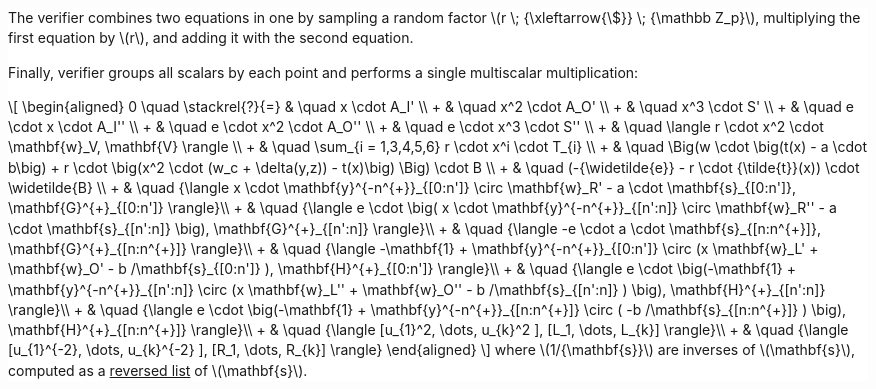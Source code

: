 The verifier combines two equations in one by sampling a random factor \\(r \\; {\xleftarrow{\\$}} \\; {\mathbb Z\_p}\\),
multiplying the first equation by \\(r\\), and adding it with the second equation.

Finally, verifier groups all scalars by each point and performs a single multiscalar multiplication:

\\[
\begin{aligned}
0 \quad \stackrel{?}{=} & \quad x       \cdot A\_I' \\\\
                      + & \quad x^2     \cdot A\_O' \\\\
                      + & \quad x^3     \cdot S' \\\\
                      + & \quad e \cdot x     \cdot A\_I'' \\\\
                      + & \quad e \cdot x^2   \cdot A\_O'' \\\\
                      + & \quad e \cdot x^3   \cdot S'' \\\\
                      + & \quad \langle r \cdot x^2 \cdot \mathbf{w}\_V, \mathbf{V} \rangle \\\\
                      + & \quad \sum\_{i = 1,3,4,5,6} r \cdot x^i \cdot T\_{i} \\\\
                      + & \quad \Big(w \cdot \big(t(x) - a \cdot b\big) + r \cdot \big(x^2 \cdot (w\_c + \delta(y,z)) - t(x)\big) \Big) \cdot B \\\\
                      + & \quad (-{\widetilde{e}} - r \cdot {\tilde{t}}(x)) \cdot \widetilde{B} \\\\
                      + & \quad {\langle x \cdot \mathbf{y}^{-n^{+}}\_{[0:n']} \circ \mathbf{w}\_R' - a \cdot \mathbf{s}\_{[0:n']}, \mathbf{G}^{+}\_{[0:n']} \rangle}\\\\
                      + & \quad {\langle e \cdot \big( x \cdot \mathbf{y}^{-n^{+}}\_{[n':n]} \circ \mathbf{w}\_R'' - a \cdot \mathbf{s}\_{[n':n]} \big), \mathbf{G}^{+}\_{[n':n]} \rangle}\\\\
                      + & \quad {\langle -e \cdot a \cdot \mathbf{s}\_{[n:n^{+}]}, \mathbf{G}^{+}\_{[n:n^{+}]} \rangle}\\\\
                      + & \quad {\langle -\mathbf{1} + \mathbf{y}^{-n^{+}}\_{[0:n']} \circ (x \mathbf{w}\_L' + \mathbf{w}\_O' - b /\mathbf{s}\_{[0:n']} ), \mathbf{H}^{+}\_{[0:n']} \rangle}\\\\
                      + & \quad {\langle e \cdot \big(-\mathbf{1} + \mathbf{y}^{-n^{+}}\_{[n':n]} \circ (x \mathbf{w}\_L'' + \mathbf{w}\_O'' - b /\mathbf{s}\_{[n':n]} ) \big), \mathbf{H}^{+}\_{[n':n]} \rangle}\\\\
                      + & \quad {\langle e \cdot \big(-\mathbf{1} + \mathbf{y}^{-n^{+}}\_{[n:n^{+}]} \circ ( -b /\mathbf{s}\_{[n:n^{+}]} ) \big), \mathbf{H}^{+}\_{[n:n^{+}]} \rangle}\\\\
                      + & \quad {\langle [u_{1}^2,    \dots, u_{k}^2    ], [L_1, \dots, L_{k}] \rangle}\\\\
                      + & \quad {\langle [u_{1}^{-2}, \dots, u_{k}^{-2} ], [R_1, \dots, R_{k}] \rangle}
\end{aligned}
\\] where \\(1/{\mathbf{s}}\\) are inverses of \\(\mathbf{s}\\), computed as a [reversed list](../inner_product_proof/index.html#verifiers-algorithm) of \\(\mathbf{s}\\).


